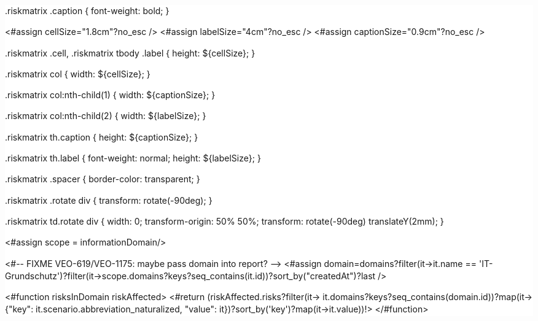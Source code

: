 .riskmatrix .caption {
  font-weight: bold;
}

<#assign cellSize="1.8cm"?no_esc />
<#assign labelSize="4cm"?no_esc />
<#assign captionSize="0.9cm"?no_esc />

.riskmatrix .cell,
.riskmatrix tbody .label {
  height: ${cellSize};
}

.riskmatrix col {
  width: ${cellSize};
}

.riskmatrix col:nth-child(1) {
  width: ${captionSize};
}

.riskmatrix col:nth-child(2) {
  width: ${labelSize};
}

.riskmatrix th.caption {
  height: ${captionSize};
}

.riskmatrix th.label {
  font-weight: normal;
  height: ${labelSize};
}

.riskmatrix .spacer {
  border-color: transparent;
}

.riskmatrix .rotate div {
  transform: rotate(-90deg);
}

.riskmatrix td.rotate div {
  width: 0;
  transform-origin: 50% 50%;
  transform: rotate(-90deg) translateY(2mm);
}
</style>

<#assign scope = informationDomain/>

<#-- FIXME VEO-619/VEO-1175: maybe pass domain into report? -->
<#assign domain=domains?filter(it->it.name == 'IT-Grundschutz')?filter(it->scope.domains?keys?seq_contains(it.id))?sort_by("createdAt")?last />

<#function risksInDomain riskAffected>
  <#return (riskAffected.risks?filter(it-> it.domains?keys?seq_contains(domain.id))?map(it->{"key": it.scenario.abbreviation_naturalized, "value": it})?sort_by('key')?map(it->it.value))!>
</#function>
